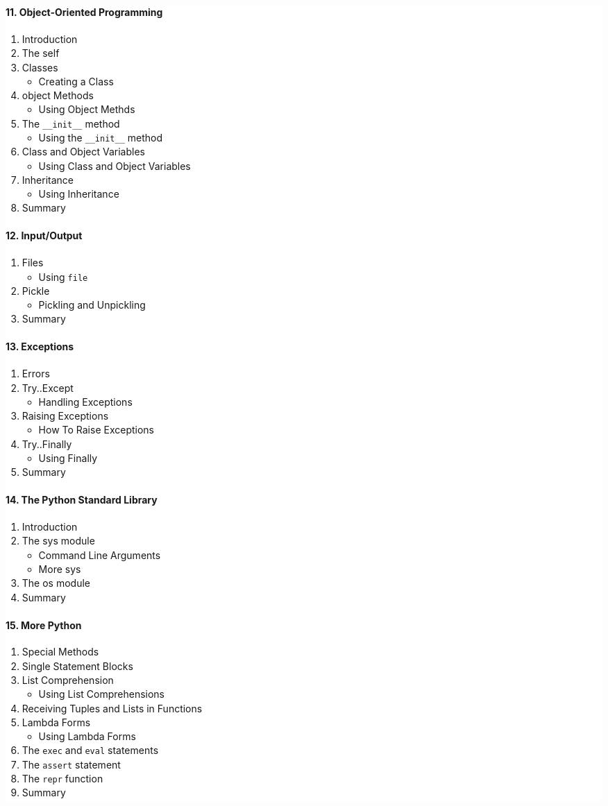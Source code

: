 #### 11. Object-Oriented Programming ####
1.  Introduction
2.  The self
3.  Classes
    * Creating a Class
4.  object Methods
    * Using Object Methds
5.  The `__init__` method
    * Using the `__init__` method
6.  Class and Object Variables
    * Using Class and Object Variables
7.  Inheritance
    * Using Inheritance
8.  Summary

#### 12. Input/Output ####
1.  Files
    * Using `file`
2.  Pickle
    * Pickling and Unpickling
3.  Summary

#### 13. Exceptions ####
1.  Errors
2.  Try..Except
    * Handling Exceptions
3.  Raising Exceptions
    * How To Raise Exceptions
4.  Try..Finally
    * Using Finally
5.  Summary

#### 14. The Python Standard Library ####
1.  Introduction
2.  The sys module
    * Command Line Arguments
    * More sys
3.  The os module
4.  Summary

#### 15. More Python ####
1.  Special Methods
2.  Single Statement Blocks
3.  List Comprehension
    * Using List Comprehensions
4.  Receiving Tuples and Lists in Functions
5.  Lambda Forms
    * Using Lambda Forms
6.  The `exec` and `eval` statements
7.  The `assert` statement
8.  The `repr` function
9.  Summary
